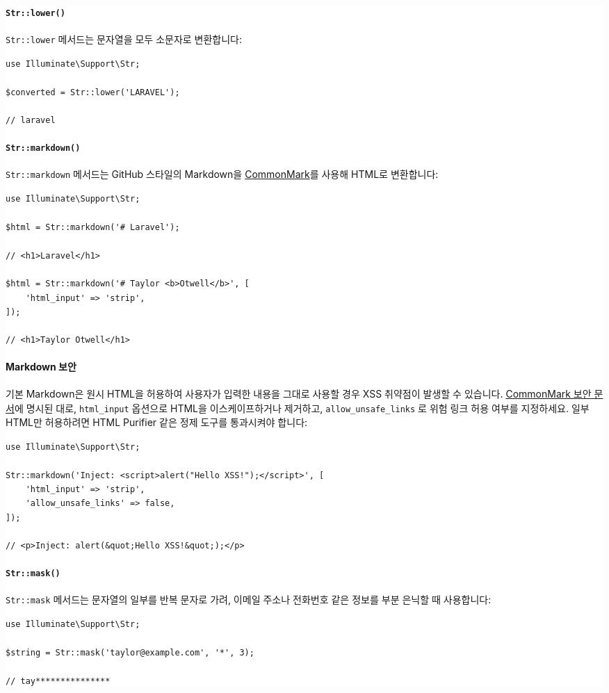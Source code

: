 <a name="method-str-lower"></a>
#### `Str::lower()`

`Str::lower` 메서드는 문자열을 모두 소문자로 변환합니다:

```
use Illuminate\Support\Str;

$converted = Str::lower('LARAVEL');

// laravel
```

<a name="method-str-markdown"></a>
#### `Str::markdown()`

`Str::markdown` 메서드는 GitHub 스타일의 Markdown을 [CommonMark](https://commonmark.thephpleague.com/)를 사용해 HTML로 변환합니다:

```
use Illuminate\Support\Str;

$html = Str::markdown('# Laravel');

// <h1>Laravel</h1>

$html = Str::markdown('# Taylor <b>Otwell</b>', [
    'html_input' => 'strip',
]);

// <h1>Taylor Otwell</h1>
```

#### Markdown 보안

기본 Markdown은 원시 HTML을 허용하여 사용자가 입력한 내용을 그대로 사용할 경우 XSS 취약점이 발생할 수 있습니다. [CommonMark 보안 문서](https://commonmark.thephpleague.com/security/)에 명시된 대로, `html_input` 옵션으로 HTML을 이스케이프하거나 제거하고, `allow_unsafe_links` 로 위험 링크 허용 여부를 지정하세요. 일부 HTML만 허용하려면 HTML Purifier 같은 정제 도구를 통과시켜야 합니다:

```
use Illuminate\Support\Str;

Str::markdown('Inject: <script>alert("Hello XSS!");</script>', [
    'html_input' => 'strip',
    'allow_unsafe_links' => false,
]);

// <p>Inject: alert(&quot;Hello XSS!&quot;);</p>
```

<a name="method-str-mask"></a>
#### `Str::mask()`

`Str::mask` 메서드는 문자열의 일부를 반복 문자로 가려, 이메일 주소나 전화번호 같은 정보를 부분 은닉할 때 사용합니다:

```
use Illuminate\Support\Str;

$string = Str::mask('taylor@example.com', '*', 3);

// tay***************
```
